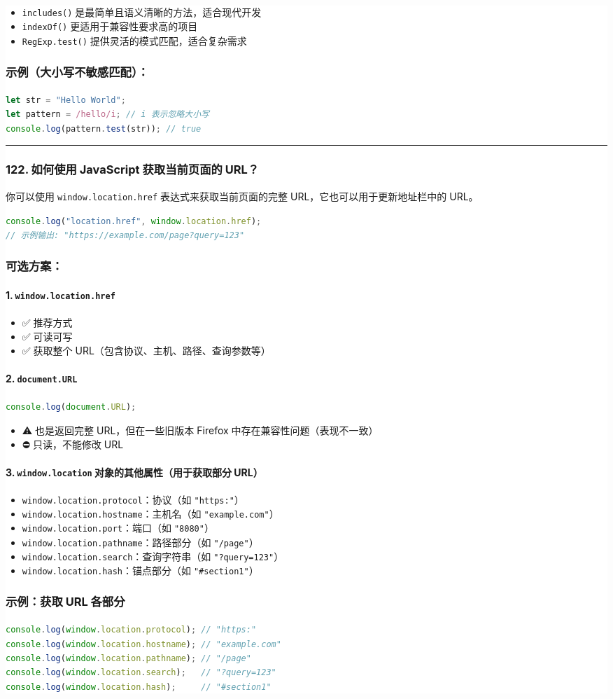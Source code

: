 * `includes()` 是最简单且语义清晰的方法，适合现代开发
* `indexOf()` 更适用于兼容性要求高的项目
* `RegExp.test()` 提供灵活的模式匹配，适合复杂需求

### 示例（大小写不敏感匹配）：

```javascript
let str = "Hello World";
let pattern = /hello/i; // i 表示忽略大小写
console.log(pattern.test(str)); // true
```

------

### 122. 如何使用 JavaScript 获取当前页面的 URL？

你可以使用 `window.location.href` 表达式来获取当前页面的完整 URL，它也可以用于更新地址栏中的 URL。

```javascript
console.log("location.href", window.location.href); 
// 示例输出: "https://example.com/page?query=123"
```

### 可选方案：

#### 1. `window.location.href`

* ✅ 推荐方式
* ✅ 可读可写
* ✅ 获取整个 URL（包含协议、主机、路径、查询参数等）

#### 2. `document.URL`

```javascript
console.log(document.URL);
```

* ⚠️ 也是返回完整 URL，但在一些旧版本 Firefox 中存在兼容性问题（表现不一致）
* ⛔ 只读，不能修改 URL

#### 3. `window.location` 对象的其他属性（用于获取部分 URL）

* `window.location.protocol`：协议（如 `"https:"`）
* `window.location.hostname`：主机名（如 `"example.com"`）
* `window.location.port`：端口（如 `"8080"`）
* `window.location.pathname`：路径部分（如 `"/page"`）
* `window.location.search`：查询字符串（如 `"?query=123"`）
* `window.location.hash`：锚点部分（如 `"#section1"`）

### 示例：获取 URL 各部分

```javascript
console.log(window.location.protocol); // "https:"
console.log(window.location.hostname); // "example.com"
console.log(window.location.pathname); // "/page"
console.log(window.location.search);   // "?query=123"
console.log(window.location.hash);     // "#section1"
```
